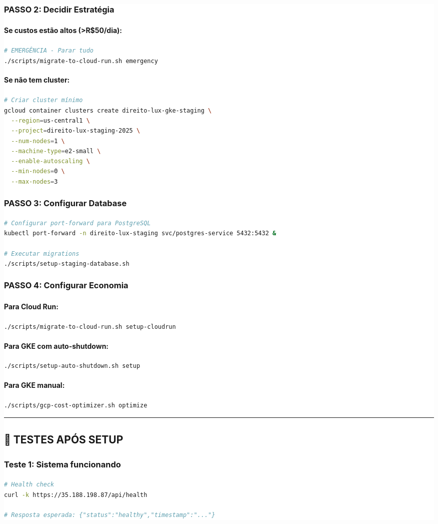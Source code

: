 ### **PASSO 2: Decidir Estratégia**

#### **Se custos estão altos (>R$50/dia):**
```bash
# EMERGÊNCIA - Parar tudo
./scripts/migrate-to-cloud-run.sh emergency
```

#### **Se não tem cluster:**
```bash
# Criar cluster mínimo
gcloud container clusters create direito-lux-gke-staging \
  --region=us-central1 \
  --project=direito-lux-staging-2025 \
  --num-nodes=1 \
  --machine-type=e2-small \
  --enable-autoscaling \
  --min-nodes=0 \
  --max-nodes=3
```

### **PASSO 3: Configurar Database**
```bash
# Configurar port-forward para PostgreSQL
kubectl port-forward -n direito-lux-staging svc/postgres-service 5432:5432 &

# Executar migrations
./scripts/setup-staging-database.sh
```

### **PASSO 4: Configurar Economia**

#### **Para Cloud Run:**
```bash
./scripts/migrate-to-cloud-run.sh setup-cloudrun
```

#### **Para GKE com auto-shutdown:**
```bash
./scripts/setup-auto-shutdown.sh setup
```

#### **Para GKE manual:**
```bash
./scripts/gcp-cost-optimizer.sh optimize
```

---

## 🧪 TESTES APÓS SETUP

### **Teste 1: Sistema funcionando**
```bash
# Health check
curl -k https://35.188.198.87/api/health

# Resposta esperada: {"status":"healthy","timestamp":"..."}
```
